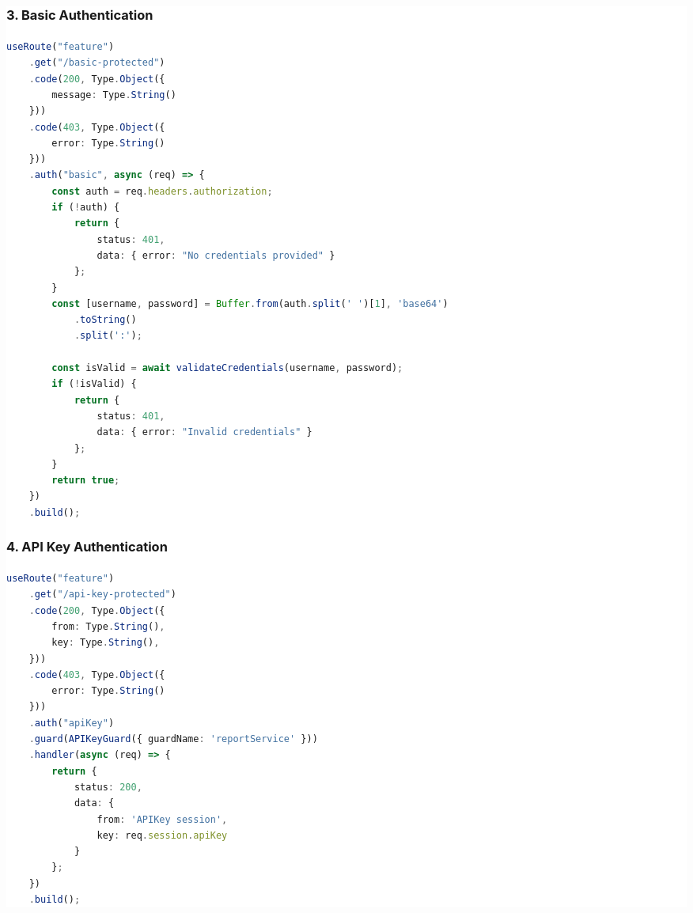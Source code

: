 ```typescript
```

### 3. Basic Authentication

```typescript
useRoute("feature")
    .get("/basic-protected")
    .code(200, Type.Object({
        message: Type.String()
    }))
    .code(403, Type.Object({
        error: Type.String()
    }))
    .auth("basic", async (req) => {
        const auth = req.headers.authorization;
        if (!auth) {
            return {
                status: 401,
                data: { error: "No credentials provided" }
            };
        }
        const [username, password] = Buffer.from(auth.split(' ')[1], 'base64')
            .toString()
            .split(':');
        
        const isValid = await validateCredentials(username, password);
        if (!isValid) {
            return {
                status: 401,
                data: { error: "Invalid credentials" }
            };
        }
        return true;
    })
    .build();
```

### 4. API Key Authentication

```typescript
useRoute("feature")
    .get("/api-key-protected")
    .code(200, Type.Object({
        from: Type.String(),
        key: Type.String(),
    }))
    .code(403, Type.Object({
        error: Type.String()
    }))
    .auth("apiKey")
    .guard(APIKeyGuard({ guardName: 'reportService' }))
    .handler(async (req) => {
        return {
            status: 200,
            data: { 
                from: 'APIKey session', 
                key: req.session.apiKey 
            }
        };
    })
    .build();
```
